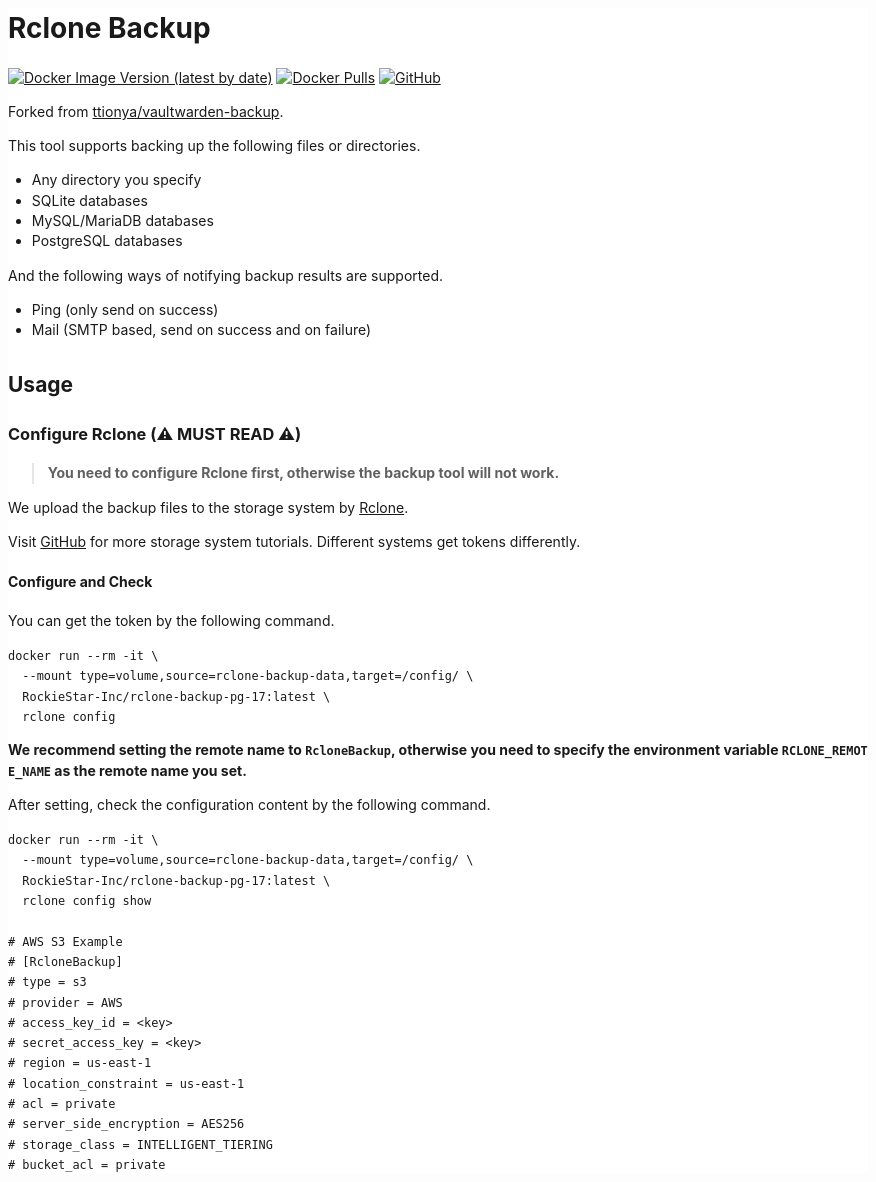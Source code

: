 # Rclone Backup

[![Docker Image Version (latest by date)](https://img.shields.io/docker/v/RockieStar-Inc/rclone-backup-pg-17?label=Version&logo=docker)](https://hub.docker.com/r/RockieStar-Inc/rclone-backup-pg-17/tags) [![Docker Pulls](https://img.shields.io/docker/pulls/RockieStar-Inc/rclone-backup-pg-17?label=Docker%20Pulls&logo=docker)](https://hub.docker.com/r/RockieStar-Inc/rclone-backup-pg-17) [![GitHub](https://img.shields.io/github/license/RockieStar-Inc/rclone-backup-pg-17?label=License&logo=github)](https://github.com/RockieStar-Inc/rclone-backup-pg-17/blob/master/LICENSE)

Forked from [ttionya/vaultwarden-backup](https://github.com/ttionya/vaultwarden-backup).

This tool supports backing up the following files or directories.

- Any directory you specify
- SQLite databases
- MySQL/MariaDB databases
- PostgreSQL databases

And the following ways of notifying backup results are supported.

- Ping (only send on success)
- Mail (SMTP based, send on success and on failure)

## Usage

### Configure Rclone (⚠️ MUST READ ⚠️)

> **You need to configure Rclone first, otherwise the backup tool will not work.**

We upload the backup files to the storage system by [Rclone](https://rclone.org/).

Visit [GitHub](https://github.com/rclone/rclone) for more storage system tutorials. Different systems get tokens differently.

#### Configure and Check

You can get the token by the following command.

```shell
docker run --rm -it \
  --mount type=volume,source=rclone-backup-data,target=/config/ \
  RockieStar-Inc/rclone-backup-pg-17:latest \
  rclone config
```

**We recommend setting the remote name to `RcloneBackup`, otherwise you need to specify the environment variable `RCLONE_REMOTE_NAME` as the remote name you set.**

After setting, check the configuration content by the following command.

```shell
docker run --rm -it \
  --mount type=volume,source=rclone-backup-data,target=/config/ \
  RockieStar-Inc/rclone-backup-pg-17:latest \
  rclone config show

# AWS S3 Example
# [RcloneBackup]
# type = s3
# provider = AWS
# access_key_id = <key>
# secret_access_key = <key>
# region = us-east-1
# location_constraint = us-east-1
# acl = private
# server_side_encryption = AES256
# storage_class = INTELLIGENT_TIERING
# bucket_acl = private
```